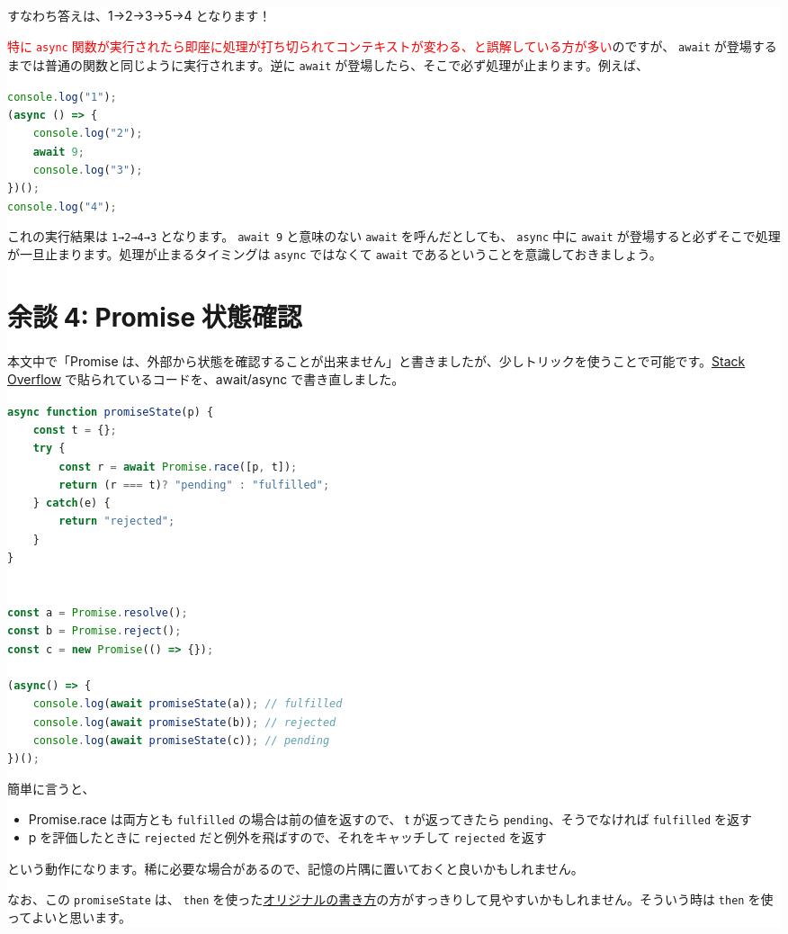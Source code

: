 すなわち答えは、1→2→3→5→4 となります！

<span style="color:red">特に `async` 関数が実行されたら即座に処理が打ち切られてコンテキストが変わる、と誤解している方が多い</span>のですが、 `await` が登場するまでは普通の関数と同じように実行されます。逆に `await` が登場したら、そこで必ず処理が止まります。例えば、

```js
console.log("1");
(async () => {
    console.log("2");
    await 9;
    console.log("3");
})();
console.log("4");
```

これの実行結果は `1→2→4→3` となります。 `await 9` と意味のない `await` を呼んだとしても、 `async` 中に `await` が登場すると必ずそこで処理が一旦止まります。処理が止まるタイミングは `async` ではなくて `await` であるということを意識しておきましょう。

# 余談 4: Promise 状態確認

本文中で「Promise は、外部から状態を確認することが出来ません」と書きましたが、少しトリックを使うことで可能です。[Stack Overflow](https://stackoverflow.com/questions/30564053/how-can-i-synchronously-determine-a-javascript-promises-state) で貼られているコードを、await/async で書き直しました。

```js
async function promiseState(p) {
    const t = {};
    try {
        const r = await Promise.race([p, t]);
        return (r === t)? "pending" : "fulfilled";
    } catch(e) {
        return "rejected";
    }
}


const a = Promise.resolve();
const b = Promise.reject();
const c = new Promise(() => {});

(async() => {
    console.log(await promiseState(a)); // fulfilled
    console.log(await promiseState(b)); // rejected
    console.log(await promiseState(c)); // pending
})();
```

簡単に言うと、

- Promise.race は両方とも `fulfilled` の場合は前の値を返すので、 t が返ってきたら `pending`、そうでなければ `fulfilled` を返す
- p を評価したときに `rejected` だと例外を飛ばすので、それをキャッチして `rejected` を返す

という動作になります。稀に必要な場合があるので、記憶の片隅に置いておくと良いかもしれません。

なお、この `promiseState` は、 `then` を使った[オリジナルの書き方](https://stackoverflow.com/questions/30564053/how-can-i-synchronously-determine-a-javascript-promises-state)の方がすっきりして見やすいかもしれません。そういう時は `then` を使ってよいと思います。
